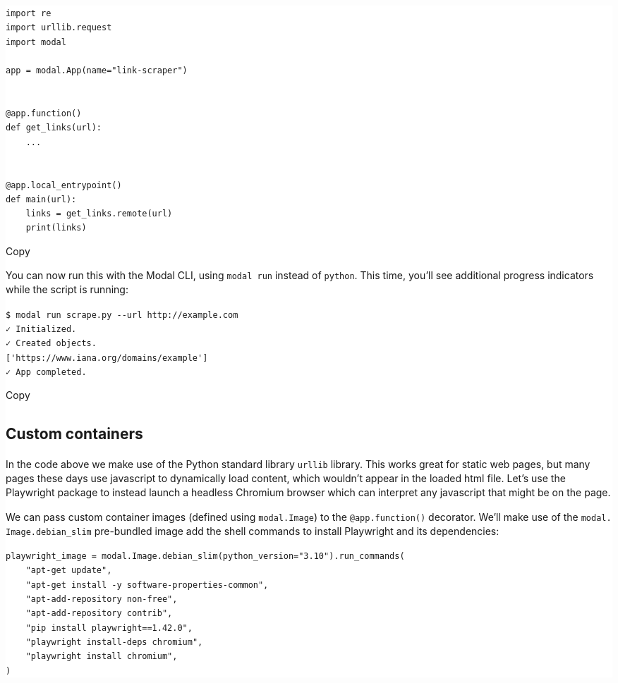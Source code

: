     
    
    import re
    import urllib.request
    import modal
    
    app = modal.App(name="link-scraper")
    
    
    @app.function()
    def get_links(url):
        ...
    
    
    @app.local_entrypoint()
    def main(url):
        links = get_links.remote(url)
        print(links)

Copy

You can now run this with the Modal CLI, using `modal run` instead of
`python`. This time, you’ll see additional progress indicators while the
script is running:

    
    
    $ modal run scrape.py --url http://example.com
    ✓ Initialized.
    ✓ Created objects.
    ['https://www.iana.org/domains/example']
    ✓ App completed.

Copy

## Custom containers

In the code above we make use of the Python standard library `urllib` library.
This works great for static web pages, but many pages these days use
javascript to dynamically load content, which wouldn’t appear in the loaded
html file. Let’s use the Playwright package to instead launch a headless
Chromium browser which can interpret any javascript that might be on the page.

We can pass custom container images (defined using `modal.Image`) to the
`@app.function()` decorator. We’ll make use of the `modal.Image.debian_slim`
pre-bundled image add the shell commands to install Playwright and its
dependencies:

    
    
    playwright_image = modal.Image.debian_slim(python_version="3.10").run_commands(
        "apt-get update",
        "apt-get install -y software-properties-common",
        "apt-add-repository non-free",
        "apt-add-repository contrib",
        "pip install playwright==1.42.0",
        "playwright install-deps chromium",
        "playwright install chromium",
    )
